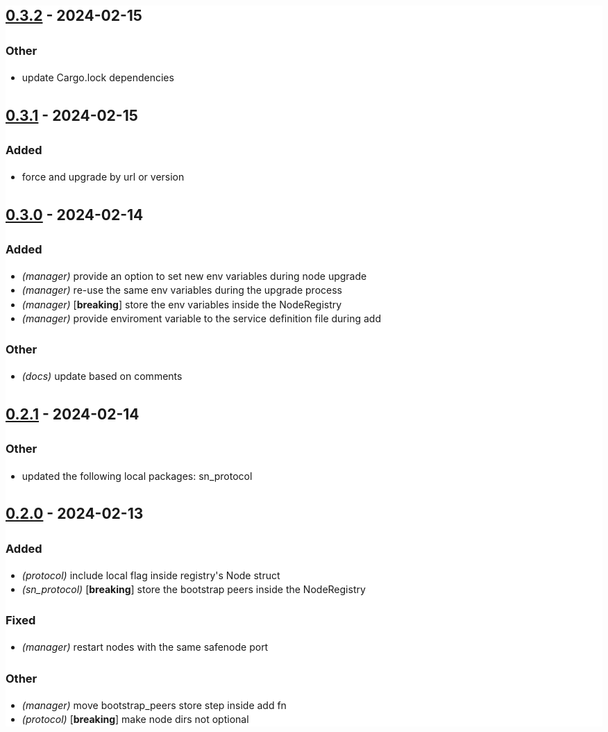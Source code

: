 ## [0.3.2](https://github.com/maidsafe/safe_network/compare/sn-node-manager-v0.3.1...sn-node-manager-v0.3.2) - 2024-02-15

### Other
- update Cargo.lock dependencies

## [0.3.1](https://github.com/maidsafe/safe_network/compare/sn-node-manager-v0.3.0...sn-node-manager-v0.3.1) - 2024-02-15

### Added
- force and upgrade by url or version

## [0.3.0](https://github.com/maidsafe/safe_network/compare/sn-node-manager-v0.2.1...sn-node-manager-v0.3.0) - 2024-02-14

### Added
- *(manager)* provide an option to set new env variables during node upgrade
- *(manager)* re-use the same env variables during the upgrade process
- *(manager)* [**breaking**] store the env variables inside the NodeRegistry
- *(manager)* provide enviroment variable to the service definition file during add

### Other
- *(docs)* update based on comments

## [0.2.1](https://github.com/maidsafe/safe_network/compare/sn-node-manager-v0.2.0...sn-node-manager-v0.2.1) - 2024-02-14

### Other
- updated the following local packages: sn_protocol

## [0.2.0](https://github.com/maidsafe/safe_network/compare/sn-node-manager-v0.1.62...sn-node-manager-v0.2.0) - 2024-02-13

### Added
- *(protocol)* include local flag inside registry's Node struct
- *(sn_protocol)* [**breaking**] store the bootstrap peers inside the NodeRegistry

### Fixed
- *(manager)* restart nodes with the same safenode port

### Other
- *(manager)* move bootstrap_peers store step inside add fn
- *(protocol)* [**breaking**] make node dirs not optional
